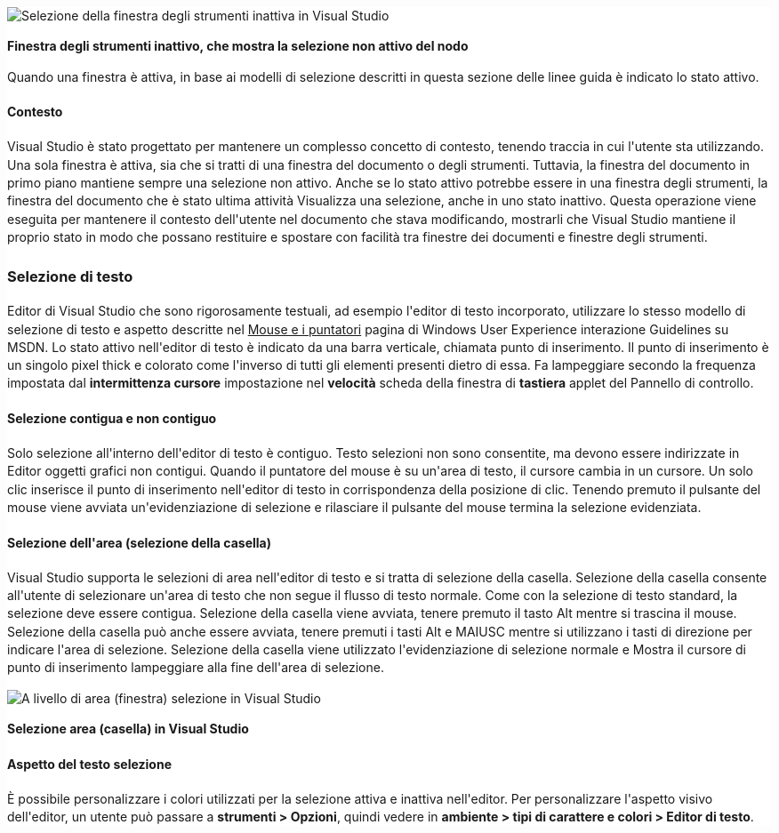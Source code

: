  ![Selezione della finestra degli strumenti inattiva in Visual Studio](../../extensibility/ux-guidelines/media/0713-03-inactivetoolwindow.png "0713 03_InactiveToolWindow")  

 **Finestra degli strumenti inattivo, che mostra la selezione non attivo del nodo**  

 Quando una finestra è attiva, in base ai modelli di selezione descritti in questa sezione delle linee guida è indicato lo stato attivo.  

#### <a name="context"></a>Contesto  
 Visual Studio è stato progettato per mantenere un complesso concetto di contesto, tenendo traccia in cui l'utente sta utilizzando. Una sola finestra è attiva, sia che si tratti di una finestra del documento o degli strumenti. Tuttavia, la finestra del documento in primo piano mantiene sempre una selezione non attivo. Anche se lo stato attivo potrebbe essere in una finestra degli strumenti, la finestra del documento che è stato ultima attività Visualizza una selezione, anche in uno stato inattivo. Questa operazione viene eseguita per mantenere il contesto dell'utente nel documento che stava modificando, mostrarli che Visual Studio mantiene il proprio stato in modo che possano restituire e spostare con facilità tra finestre dei documenti e finestre degli strumenti.  

### <a name="text-selection"></a>Selezione di testo  
 Editor di Visual Studio che sono rigorosamente testuali, ad esempio l'editor di testo incorporato, utilizzare lo stesso modello di selezione di testo e aspetto descritte nel [Mouse e i puntatori](https://msdn.microsoft.com/library/dn742466.aspx) pagina di Windows User Experience interazione Guidelines su MSDN. Lo stato attivo nell'editor di testo è indicato da una barra verticale, chiamata punto di inserimento. Il punto di inserimento è un singolo pixel thick e colorato come l'inverso di tutti gli elementi presenti dietro di essa. Fa lampeggiare secondo la frequenza impostata dal **intermittenza cursore** impostazione nel **velocità** scheda della finestra di **tastiera** applet del Pannello di controllo.  

#### <a name="contiguous-and-disjoint-selection"></a>Selezione contigua e non contiguo  
 Solo selezione all'interno dell'editor di testo è contiguo. Testo selezioni non sono consentite, ma devono essere indirizzate in Editor oggetti grafici non contigui. Quando il puntatore del mouse è su un'area di testo, il cursore cambia in un cursore. Un solo clic inserisce il punto di inserimento nell'editor di testo in corrispondenza della posizione di clic. Tenendo premuto il pulsante del mouse viene avviata un'evidenziazione di selezione e rilasciare il pulsante del mouse termina la selezione evidenziata.  

#### <a name="region-selection-box-selection"></a>Selezione dell'area (selezione della casella)  
 Visual Studio supporta le selezioni di area nell'editor di testo e si tratta di selezione della casella. Selezione della casella consente all'utente di selezionare un'area di testo che non segue il flusso di testo normale. Come con la selezione di testo standard, la selezione deve essere contigua. Selezione della casella viene avviata, tenere premuto il tasto Alt mentre si trascina il mouse. Selezione della casella può anche essere avviata, tenere premuti i tasti Alt e MAIUSC mentre si utilizzano i tasti di direzione per indicare l'area di selezione. Selezione della casella viene utilizzato l'evidenziazione di selezione normale e Mostra il cursore di punto di inserimento lampeggiare alla fine dell'area di selezione.  

 ![A livello di area &#40;finestra&#41; selezione in Visual Studio](../../extensibility/ux-guidelines/media/0713-04-boxselection.png "0713 04_BoxSelection")  

 **Selezione area (casella) in Visual Studio**  

#### <a name="text-selection-appearance"></a>Aspetto del testo selezione  
 È possibile personalizzare i colori utilizzati per la selezione attiva e inattiva nell'editor. Per personalizzare l'aspetto visivo dell'editor, un utente può passare a **strumenti > Opzioni**, quindi vedere in **ambiente > tipi di carattere e colori > Editor di testo**.  
